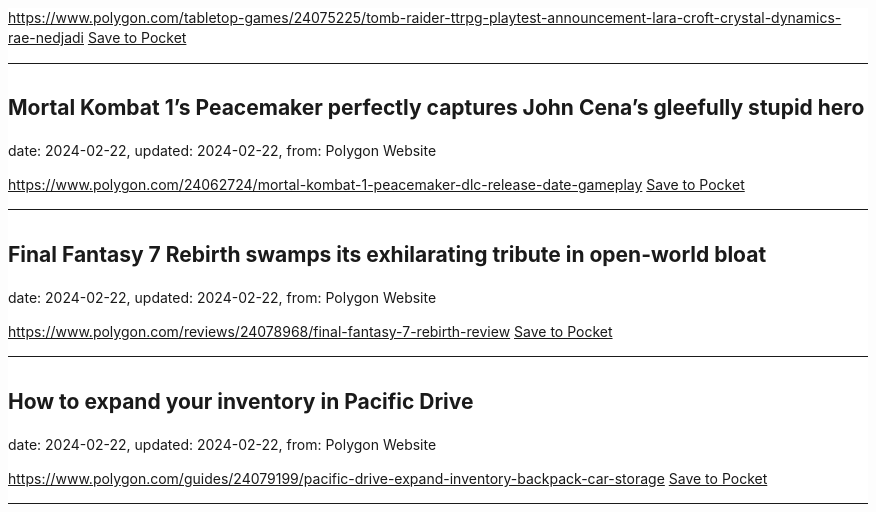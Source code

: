 
<span class="feed-item-link">
<a href="https://www.polygon.com/tabletop-games/24075225/tomb-raider-ttrpg-playtest-announcement-lara-croft-crystal-dynamics-rae-nedjadi">https://www.polygon.com/tabletop-games/24075225/tomb-raider-ttrpg-playtest-announcement-lara-croft-crystal-dynamics-rae-nedjadi</a> <a href="https://getpocket.com/save" class="pocket-btn" data-lang="en" data-save-url="https://www.polygon.com/tabletop-games/24075225/tomb-raider-ttrpg-playtest-announcement-lara-croft-crystal-dynamics-rae-nedjadi">Save to Pocket</a>
</span>

---

## Mortal Kombat 1’s Peacemaker perfectly captures John Cena’s gleefully stupid hero

date: 2024-02-22, updated: 2024-02-22, from: Polygon Website



<span class="feed-item-link">
<a href="https://www.polygon.com/24062724/mortal-kombat-1-peacemaker-dlc-release-date-gameplay">https://www.polygon.com/24062724/mortal-kombat-1-peacemaker-dlc-release-date-gameplay</a> <a href="https://getpocket.com/save" class="pocket-btn" data-lang="en" data-save-url="https://www.polygon.com/24062724/mortal-kombat-1-peacemaker-dlc-release-date-gameplay">Save to Pocket</a>
</span>

---

## Final Fantasy 7 Rebirth swamps its exhilarating tribute in open-world bloat

date: 2024-02-22, updated: 2024-02-22, from: Polygon Website



<span class="feed-item-link">
<a href="https://www.polygon.com/reviews/24078968/final-fantasy-7-rebirth-review">https://www.polygon.com/reviews/24078968/final-fantasy-7-rebirth-review</a> <a href="https://getpocket.com/save" class="pocket-btn" data-lang="en" data-save-url="https://www.polygon.com/reviews/24078968/final-fantasy-7-rebirth-review">Save to Pocket</a>
</span>

---

## How to expand your inventory in Pacific Drive

date: 2024-02-22, updated: 2024-02-22, from: Polygon Website



<span class="feed-item-link">
<a href="https://www.polygon.com/guides/24079199/pacific-drive-expand-inventory-backpack-car-storage">https://www.polygon.com/guides/24079199/pacific-drive-expand-inventory-backpack-car-storage</a> <a href="https://getpocket.com/save" class="pocket-btn" data-lang="en" data-save-url="https://www.polygon.com/guides/24079199/pacific-drive-expand-inventory-backpack-car-storage">Save to Pocket</a>
</span>

---